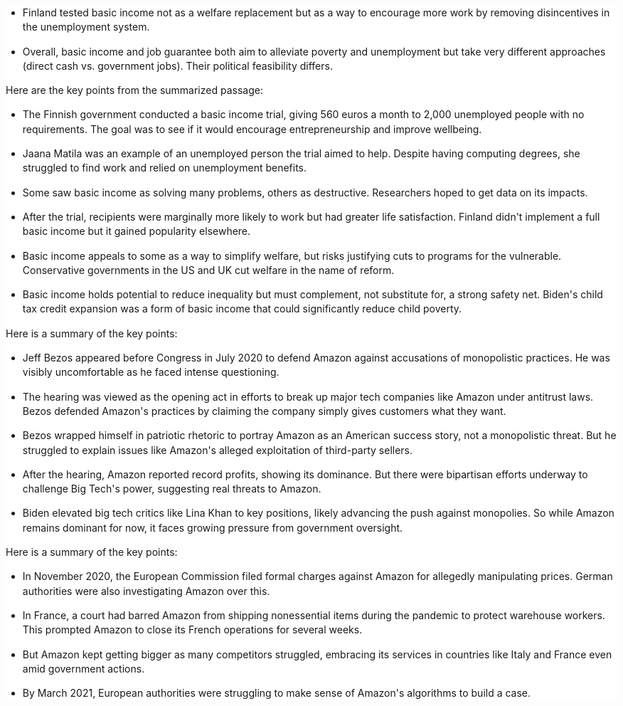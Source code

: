 - Finland tested basic income not as a welfare replacement but as a way to encourage more work by removing disincentives in the unemployment system. 

- Overall, basic income and job guarantee both aim to alleviate poverty and unemployment but take very different approaches (direct cash vs. government jobs). Their political feasibility differs.

 Here are the key points from the summarized passage:

- The Finnish government conducted a basic income trial, giving 560 euros a month to 2,000 unemployed people with no requirements. The goal was to see if it would encourage entrepreneurship and improve wellbeing. 

- Jaana Matila was an example of an unemployed person the trial aimed to help. Despite having computing degrees, she struggled to find work and relied on unemployment benefits.

- Some saw basic income as solving many problems, others as destructive. Researchers hoped to get data on its impacts. 

- After the trial, recipients were marginally more likely to work but had greater life satisfaction. Finland didn't implement a full basic income but it gained popularity elsewhere.

- Basic income appeals to some as a way to simplify welfare, but risks justifying cuts to programs for the vulnerable. Conservative governments in the US and UK cut welfare in the name of reform.

- Basic income holds potential to reduce inequality but must complement, not substitute for, a strong safety net. Biden's child tax credit expansion was a form of basic income that could significantly reduce child poverty.

 Here is a summary of the key points:

- Jeff Bezos appeared before Congress in July 2020 to defend Amazon against accusations of monopolistic practices. He was visibly uncomfortable as he faced intense questioning. 

- The hearing was viewed as the opening act in efforts to break up major tech companies like Amazon under antitrust laws. Bezos defended Amazon's practices by claiming the company simply gives customers what they want. 

- Bezos wrapped himself in patriotic rhetoric to portray Amazon as an American success story, not a monopolistic threat. But he struggled to explain issues like Amazon's alleged exploitation of third-party sellers.

- After the hearing, Amazon reported record profits, showing its dominance. But there were bipartisan efforts underway to challenge Big Tech's power, suggesting real threats to Amazon. 

- Biden elevated big tech critics like Lina Khan to key positions, likely advancing the push against monopolies. So while Amazon remains dominant for now, it faces growing pressure from government oversight.

 Here is a summary of the key points:

- In November 2020, the European Commission filed formal charges against Amazon for allegedly manipulating prices. German authorities were also investigating Amazon over this. 

- In France, a court had barred Amazon from shipping nonessential items during the pandemic to protect warehouse workers. This prompted Amazon to close its French operations for several weeks.  

- But Amazon kept getting bigger as many competitors struggled, embracing its services in countries like Italy and France even amid government actions.

- By March 2021, European authorities were struggling to make sense of Amazon's algorithms to build a case. 

